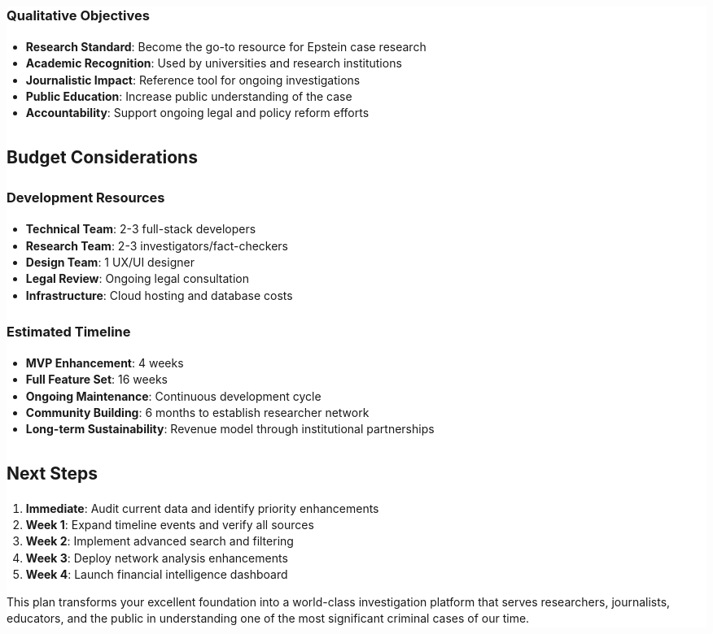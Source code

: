 ### Qualitative Objectives
- **Research Standard**: Become the go-to resource for Epstein case research
- **Academic Recognition**: Used by universities and research institutions
- **Journalistic Impact**: Reference tool for ongoing investigations
- **Public Education**: Increase public understanding of the case
- **Accountability**: Support ongoing legal and policy reform efforts

## Budget Considerations

### Development Resources
- **Technical Team**: 2-3 full-stack developers
- **Research Team**: 2-3 investigators/fact-checkers
- **Design Team**: 1 UX/UI designer
- **Legal Review**: Ongoing legal consultation
- **Infrastructure**: Cloud hosting and database costs

### Estimated Timeline
- **MVP Enhancement**: 4 weeks
- **Full Feature Set**: 16 weeks
- **Ongoing Maintenance**: Continuous development cycle
- **Community Building**: 6 months to establish researcher network
- **Long-term Sustainability**: Revenue model through institutional partnerships

## Next Steps

1. **Immediate**: Audit current data and identify priority enhancements
2. **Week 1**: Expand timeline events and verify all sources  
3. **Week 2**: Implement advanced search and filtering
4. **Week 3**: Deploy network analysis enhancements
5. **Week 4**: Launch financial intelligence dashboard

This plan transforms your excellent foundation into a world-class investigation platform that serves researchers, journalists, educators, and the public in understanding one of the most significant criminal cases of our time.
